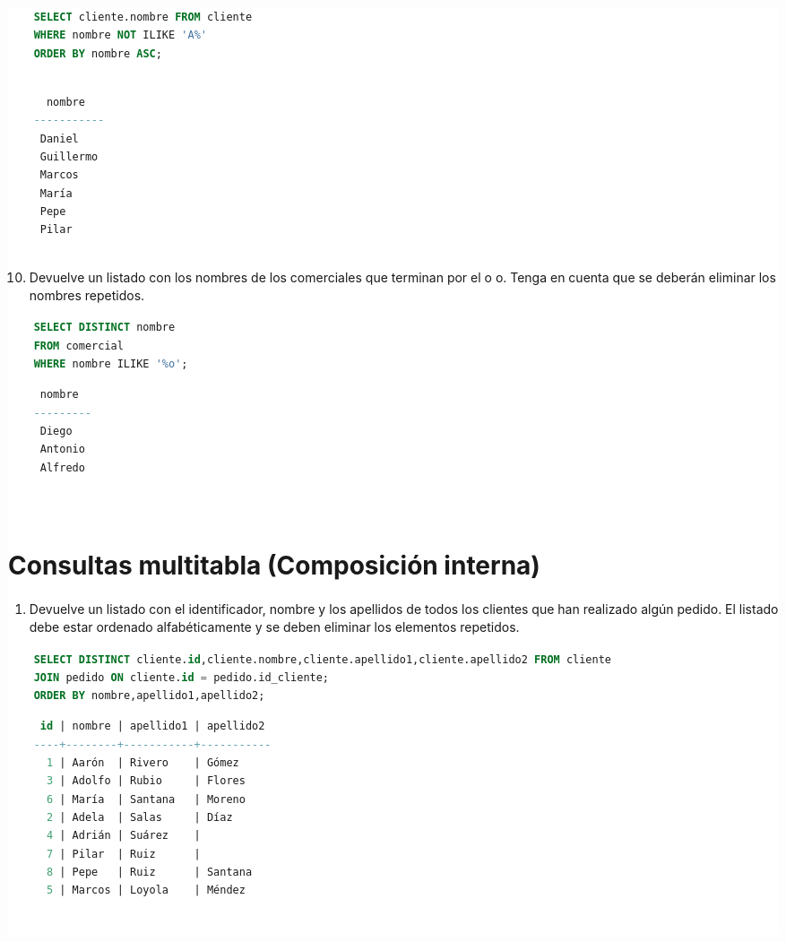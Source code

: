 ```sql
	SELECT cliente.nombre FROM cliente
	WHERE nombre NOT ILIKE 'A%'
	ORDER BY nombre ASC;
```

```sql	

	  nombre   
	-----------
	 Daniel
	 Guillermo
	 Marcos
	 María
	 Pepe
	 Pilar
 	 
```


10. Devuelve un listado con los nombres de los comerciales que terminan por el o o. Tenga en cuenta que se deberán eliminar los nombres repetidos.

```sql
	SELECT DISTINCT nombre
	FROM comercial
	WHERE nombre ILIKE '%o';
```

```sql	
	 nombre  
	---------
	 Diego
	 Antonio
	 Alfredo
	 
	 
```

# Consultas multitabla (Composición interna)

1. Devuelve un listado con el identificador, nombre y los apellidos de todos los clientes que han realizado algún pedido. El listado debe estar ordenado alfabéticamente y se deben eliminar los elementos repetidos.

```sql
	SELECT DISTINCT cliente.id,cliente.nombre,cliente.apellido1,cliente.apellido2 FROM cliente
	JOIN pedido ON cliente.id = pedido.id_cliente;
	ORDER BY nombre,apellido1,apellido2;
```

```sql	
	 id | nombre | apellido1 | apellido2 
	----+--------+-----------+-----------
	  1 | Aarón  | Rivero    | Gómez
	  3 | Adolfo | Rubio     | Flores
	  6 | María  | Santana   | Moreno
	  2 | Adela  | Salas     | Díaz
	  4 | Adrián | Suárez    | 
	  7 | Pilar  | Ruiz      | 
	  8 | Pepe   | Ruiz      | Santana
	  5 | Marcos | Loyola    | Méndez
	 
	 
```
